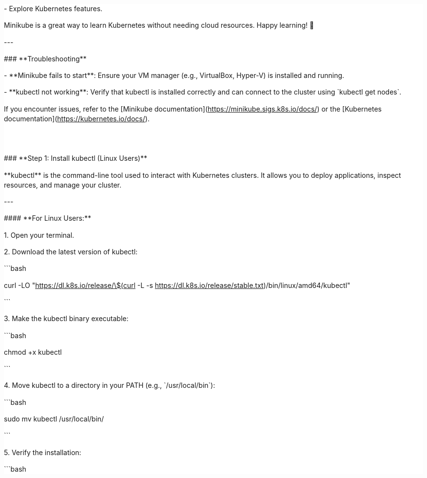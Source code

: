 \- Explore Kubernetes features.

Minikube is a great way to learn Kubernetes without needing cloud
resources. Happy learning! 🚀

\-\--

\### \*\*Troubleshooting\*\*

\- \*\*Minikube fails to start\*\*: Ensure your VM manager (e.g.,
VirtualBox, Hyper-V) is installed and running.

\- \*\*kubectl not working\*\*: Verify that kubectl is installed
correctly and can connect to the cluster using \`kubectl get nodes\`.

If you encounter issues, refer to the \[Minikube
documentation\](https://minikube.sigs.k8s.io/docs/) or the \[Kubernetes
documentation\](https://kubernetes.io/docs/).\
\
\
\
\### \*\*Step 1: Install kubectl (Linux Users)\*\*

\*\*kubectl\*\* is the command-line tool used to interact with
Kubernetes clusters. It allows you to deploy applications, inspect
resources, and manage your cluster.

\-\--

\#### \*\*For Linux Users:\*\*

1\. Open your terminal.

2\. Download the latest version of kubectl:

\`\`\`bash

curl -LO \"https://dl.k8s.io/release/\$(curl -L -s
https://dl.k8s.io/release/stable.txt)/bin/linux/amd64/kubectl\"

\`\`\`

3\. Make the kubectl binary executable:

\`\`\`bash

chmod +x kubectl

\`\`\`

4\. Move kubectl to a directory in your PATH (e.g., \`/usr/local/bin\`):

\`\`\`bash

sudo mv kubectl /usr/local/bin/

\`\`\`

5\. Verify the installation:

\`\`\`bash
